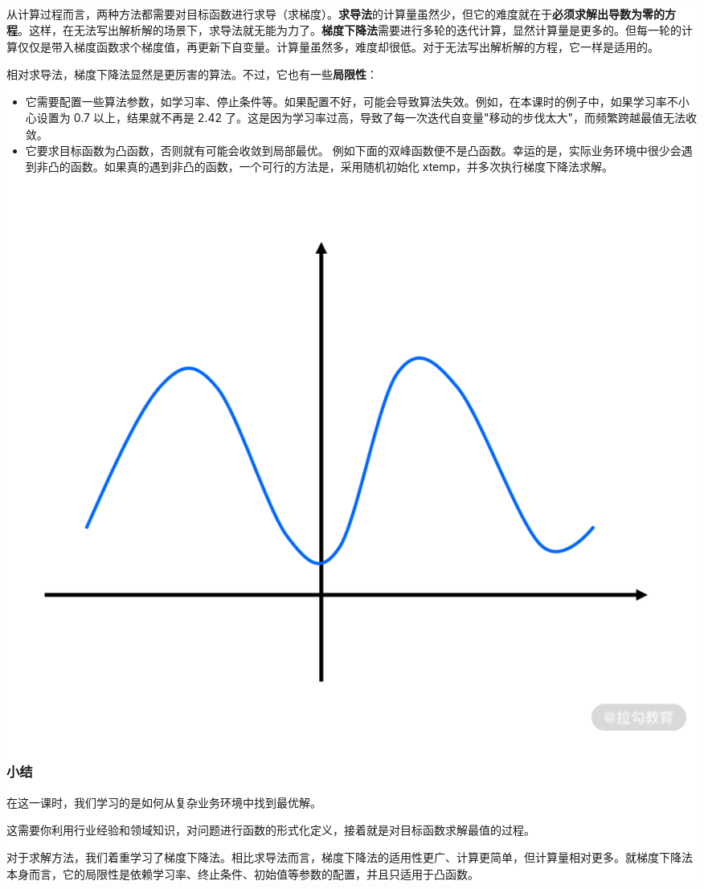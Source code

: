 从计算过程而言，两种方法都需要对目标函数进行求导（求梯度）。**求导法**的计算量虽然少，但它的难度就在于**必须求解出导数为零的方程**。这样，在无法写出解析解的场景下，求导法就无能为力了。**梯度下降法**需要进行多轮的迭代计算，显然计算量是更多的。但每一轮的计算仅仅是带入梯度函数求个梯度值，再更新下自变量。计算量虽然多，难度却很低。对于无法写出解析解的方程，它一样是适用的。

相对求导法，梯度下降法显然是更厉害的算法。不过，它也有一些**局限性**：

-   它需要配置一些算法参数，如学习率、停止条件等。如果配置不好，可能会导致算法失效。例如，在本课时的例子中，如果学习率不小心设置为
    0.7 以上，结果就不再是 2.42
    了。这是因为学习率过高，导致了每一次迭代自变量"移动的步伐太大"，而频繁跨越最值无法收敛。
-   它要求目标函数为凸函数，否则就有可能会收敛到局部最优。
    例如下面的双峰函数便不是凸函数。幸运的是，实际业务环境中很少会遇到非凸的函数。如果真的遇到非凸的函数，一个可行的方法是，采用随机初始化
    xtemp，并多次执行梯度下降法求解。

![6.png](assets/CgqCHl-qVduAL6wWAABuccARt0M254.png)

### 小结

在这一课时，我们学习的是如何从复杂业务环境中找到最优解。

这需要你利用行业经验和领域知识，对问题进行函数的形式化定义，接着就是对目标函数求解最值的过程。

对于求解方法，我们着重学习了梯度下降法。相比求导法而言，梯度下降法的适用性更广、计算更简单，但计算量相对更多。就梯度下降法本身而言，它的局限性是依赖学习率、终止条件、初始值等参数的配置，并且只适用于凸函数。
